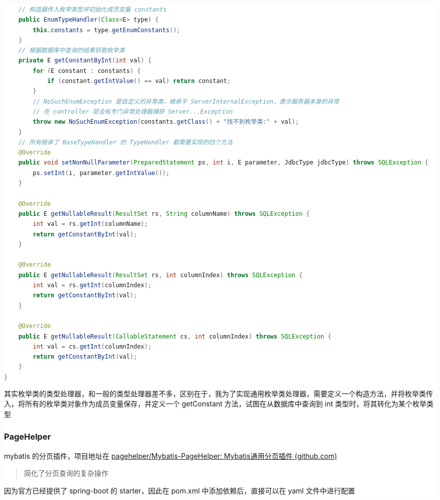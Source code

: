```java
    // 构造器传入枚举类型并初始化成员变量 constants
	public EnumTypeHandler(Class<E> type) {
		this.constants = type.getEnumConstants();
	}
	// 根据数据库中查询的结果获取枚举类
	private E getConstantByInt(int val) {
		for (E constant : constants) {
			if (constant.getIntValue() == val) return constant;
		}
        // NoSuchEnumException 是自定义的异常类，继承于 ServerInternalException，表示服务器本身的异常
        // 在 controller 层会有专门异常处理器捕获 Server...Exception
		throw new NoSuchEnumException(constants.getClass() + "找不到枚举类:" + val);
	}
	// 所有继承了 BaseTypeHandler 的 TypeHandler 都需要实现的四个方法
	@Override
	public void setNonNullParameter(PreparedStatement ps, int i, E parameter, JdbcType jdbcType) throws SQLException {
		ps.setInt(i, parameter.getIntValue());
	}

	@Override
	public E getNullableResult(ResultSet rs, String columnName) throws SQLException {
		int val = rs.getInt(columnName);
		return getConstantByInt(val);
	}

	@Override
	public E getNullableResult(ResultSet rs, int columnIndex) throws SQLException {
		int val = rs.getInt(columnIndex);
		return getConstantByInt(val);
	}

	@Override
	public E getNullableResult(CallableStatement cs, int columnIndex) throws SQLException {
		int val = cs.getInt(columnIndex);
		return getConstantByInt(val);
	}
}
```

其实枚举类的类型处理器，和一般的类型处理器差不多，区别在于，我为了实现通用枚举类处理器，需要定义一个构造方法，并将枚举类传入，将所有的枚举类对象作为成员变量保存，并定义一个 getConstant 方法，试图在从数据库中查询到 int 类型时，将其转化为某个枚举类型

### PageHelper

mybatis 的分页插件，项目地址在 [pagehelper/Mybatis-PageHelper: Mybatis通用分页插件 (github.com)](https://github.com/pagehelper/Mybatis-PageHelper)

>   简化了分页查询的复杂操作

因为官方已经提供了 spring-boot 的 starter，因此在 pom.xml 中添加依赖后，直接可以在 yaml 文件中进行配置
